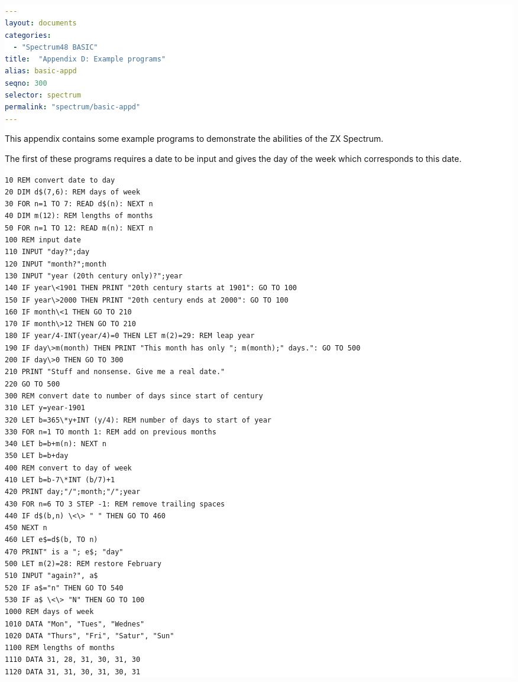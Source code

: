 ```yaml
---
layout: documents
categories: 
  - "Spectrum48 BASIC"
title:  "Appendix D: Example programs"
alias: basic-appd
seqno: 300
selector: spectrum
permalink: "spectrum/basic-appd"
---
```


This appendix contains some example programs to demonstrate the abilities of the ZX Spectrum.
 
The first of these programs requires a date to be input and gives the day of the week which corresponds to this date.

```
10 REM convert date to day
20 DIM d$(7,6): REM days of week
30 FOR n=1 TO 7: READ d$(n): NEXT n
40 DIM m(12): REM lengths of months
50 FOR n=1 TO 12: READ m(n): NEXT n
100 REM input date
110 INPUT "day?";day
120 INPUT "month?";month
130 INPUT "year (20th century only)?";year
140 IF year\<1901 THEN PRINT "20th century starts at 1901": GO TO 100
150 IF year\>2000 THEN PRINT "20th century ends at 2000": GO TO 100
160 IF month\<1 THEN GO TO 210
170 IF month\>12 THEN GO TO 210
180 IF year/4-INT(year/4)=0 THEN LET m(2)=29: REM leap year
190 IF day\>m(month) THEN PRINT "This month has only "; m(month);" days.": GO TO 500
200 IF day\>0 THEN GO TO 300
210 PRINT "Stuff and nonsense. Give me a real date."
220 GO TO 500
300 REM convert date to number of days since start of century
310 LET y=year-1901
320 LET b=365\*y+INT (y/4): REM number of days to start of year
330 FOR n=1 TO month 1: REM add on previous months
340 LET b=b+m(n): NEXT n
350 LET b=b+day
400 REM convert to day of week
410 LET b=b-7\*INT (b/7)+1
420 PRINT day;"/";month;"/";year
430 FOR n=6 TO 3 STEP -1: REM remove trailing spaces
440 IF d$(b,n) \<\> " " THEN GO TO 460
450 NEXT n
460 LET e$=d$(b, TO n)
470 PRINT" is a "; e$; "day"
500 LET m(2)=28: REM restore February
510 INPUT "again?", a$
520 IF a$="n" THEN GO TO 540
530 IF a$ \<\> "N" THEN GO TO 100
1000 REM days of week
1010 DATA "Mon", "Tues", "Wednes"
1020 DATA "Thurs", "Fri", "Satur", "Sun"
1100 REM lengths of months
1110 DATA 31, 28, 31, 30, 31, 30
1120 DATA 31, 31, 30, 31, 30, 31
```
 